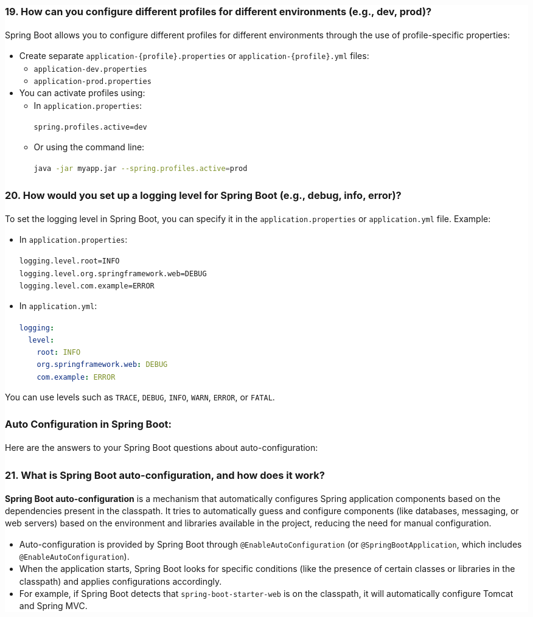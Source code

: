 ### 19. How can you configure different profiles for different environments (e.g., dev, prod)?
Spring Boot allows you to configure different profiles for different environments through the use of profile-specific properties:
- Create separate `application-{profile}.properties` or `application-{profile}.yml` files:
  - `application-dev.properties`
  - `application-prod.properties`
- You can activate profiles using:
  - In `application.properties`:
    ```properties
    spring.profiles.active=dev
    ```
  - Or using the command line:
    ```bash
    java -jar myapp.jar --spring.profiles.active=prod
    ```

### 20. How would you set up a logging level for Spring Boot (e.g., debug, info, error)?
To set the logging level in Spring Boot, you can specify it in the `application.properties` or `application.yml` file. Example:
- In `application.properties`:
  ```properties
  logging.level.root=INFO
  logging.level.org.springframework.web=DEBUG
  logging.level.com.example=ERROR
  ```
- In `application.yml`:
  ```yaml
  logging:
    level:
      root: INFO
      org.springframework.web: DEBUG
      com.example: ERROR
  ```
You can use levels such as `TRACE`, `DEBUG`, `INFO`, `WARN`, `ERROR`, or `FATAL`.

### Auto Configuration in Spring Boot:
Here are the answers to your Spring Boot questions about auto-configuration:

### 21. What is Spring Boot auto-configuration, and how does it work?
**Spring Boot auto-configuration** is a mechanism that automatically configures Spring application components based on the dependencies present in the classpath. It tries to automatically guess and configure components (like databases, messaging, or web servers) based on the environment and libraries available in the project, reducing the need for manual configuration.
- Auto-configuration is provided by Spring Boot through `@EnableAutoConfiguration` (or `@SpringBootApplication`, which includes `@EnableAutoConfiguration`).
- When the application starts, Spring Boot looks for specific conditions (like the presence of certain classes or libraries in the classpath) and applies configurations accordingly.
- For example, if Spring Boot detects that `spring-boot-starter-web` is on the classpath, it will automatically configure Tomcat and Spring MVC.
